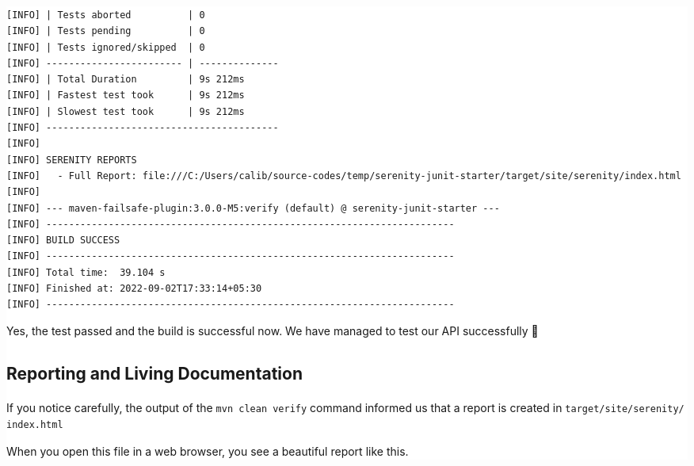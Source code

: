 ```
[INFO] | Tests aborted          | 0
[INFO] | Tests pending          | 0
[INFO] | Tests ignored/skipped  | 0
[INFO] ------------------------ | --------------
[INFO] | Total Duration         | 9s 212ms
[INFO] | Fastest test took      | 9s 212ms
[INFO] | Slowest test took      | 9s 212ms
[INFO] -----------------------------------------
[INFO]
[INFO] SERENITY REPORTS
[INFO]   - Full Report: file:///C:/Users/calib/source-codes/temp/serenity-junit-starter/target/site/serenity/index.html
[INFO]
[INFO] --- maven-failsafe-plugin:3.0.0-M5:verify (default) @ serenity-junit-starter ---
[INFO] ------------------------------------------------------------------------
[INFO] BUILD SUCCESS
[INFO] ------------------------------------------------------------------------
[INFO] Total time:  39.104 s
[INFO] Finished at: 2022-09-02T17:33:14+05:30
[INFO] ------------------------------------------------------------------------

```

Yes, the test passed and the build is successful now.  We have managed to test our API successfully 🎉

## Reporting and Living Documentation

If you notice carefully, the output of the `mvn clean verify` command informed us that a report is created in `target/site/serenity/index.html`

When you open this file in a web browser, you see a beautiful report like this.
